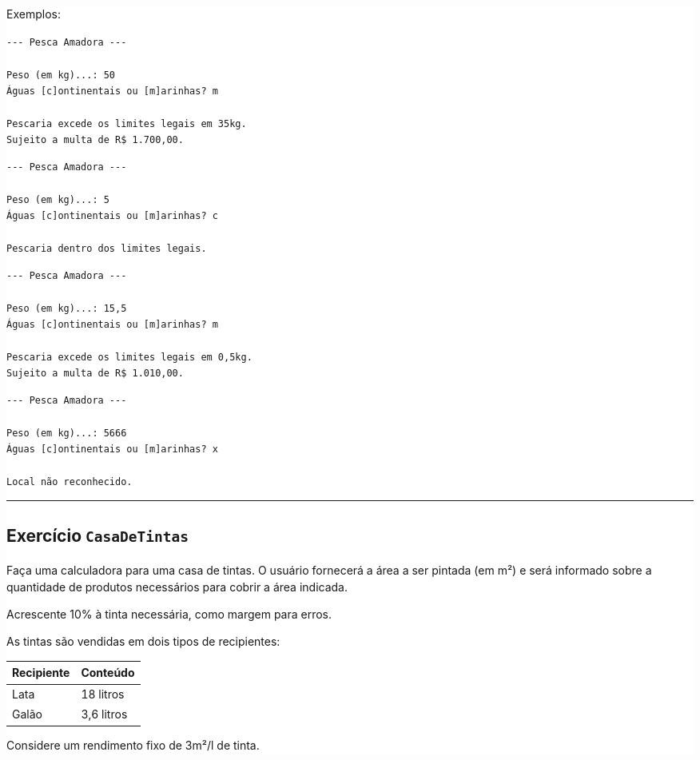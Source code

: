 Exemplos:
```
--- Pesca Amadora ---

Peso (em kg)...: 50
Águas [c]ontinentais ou [m]arinhas? m

Pescaria excede os limites legais em 35kg.
Sujeito a multa de R$ 1.700,00.
```

```
--- Pesca Amadora ---

Peso (em kg)...: 5
Águas [c]ontinentais ou [m]arinhas? c

Pescaria dentro dos limites legais.
```

```
--- Pesca Amadora ---

Peso (em kg)...: 15,5
Águas [c]ontinentais ou [m]arinhas? m

Pescaria excede os limites legais em 0,5kg.
Sujeito a multa de R$ 1.010,00.
```

```
--- Pesca Amadora ---

Peso (em kg)...: 5666
Águas [c]ontinentais ou [m]arinhas? x

Local não reconhecido.
```

---
## Exercício `CasaDeTintas`

Faça uma calculadora para uma casa de tintas. O usuário fornecerá a área a ser pintada (em m²) e será informado sobre a quantidade de produtos necessários para cobrir a área indicada.

Acrescente 10% à tinta necessária, como margem para erros.

As tintas são vendidas em dois tipos de recipientes:

Recipiente | Conteúdo
--- | ---
Lata | 18 litros
Galão | 3,6 litros

Considere um rendimento fixo de 3m²/l de tinta.
